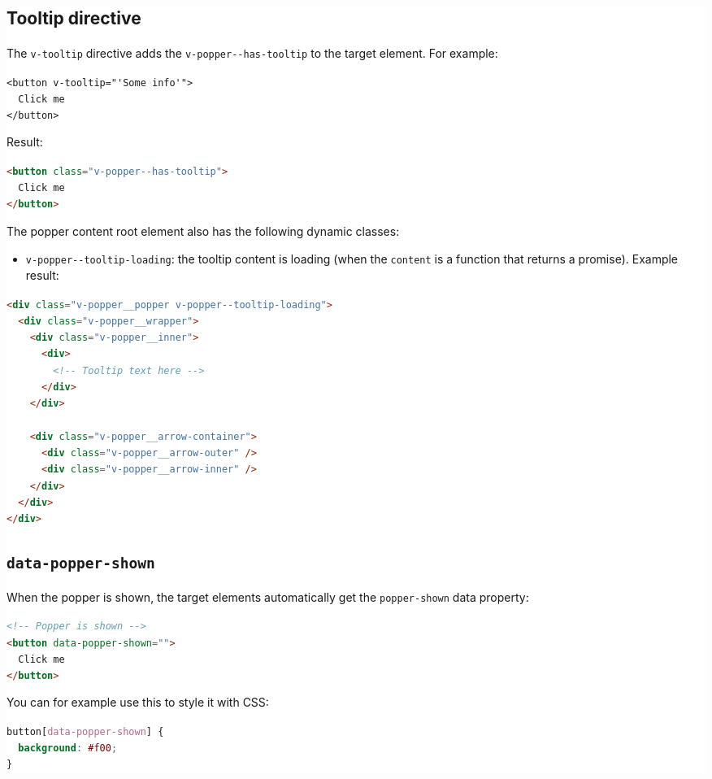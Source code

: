 <ZoomShowOnlyExample />

## Tooltip directive

The `v-tooltip` directive adds the `v-popper--has-tooltip` to the target element. For example:

```vue
<button v-tooltip="'Some info'">
  Click me
</button>
```

Result:

```html
<button class="v-popper--has-tooltip">
  Click me
</button>
```

The popper content root element also has the following dynamic classes:

- `v-popper--tooltip-loading`: the tooltip content is loading (when the `content` is a function that returns a promise). Example result:

```html
<div class="v-popper__popper v-popper--tooltip-loading">
  <div class="v-popper__wrapper">
    <div class="v-popper__inner">
      <div>
        <!-- Tooltip text here -->
      </div>
    </div>

    <div class="v-popper__arrow-container">
      <div class="v-popper__arrow-outer" />
      <div class="v-popper__arrow-inner" />
    </div>
  </div>
</div>
```

## `data-popper-shown`

When the popper is shown, the target elements automatically get the `popper-shown` data property:

```html
<!-- Popper is shown -->
<button data-popper-shown="">
  Click me
</button>
```

You can for example use this to style it with CSS:

```css
button[data-popper-shown] {
  background: #f00;
}
```
